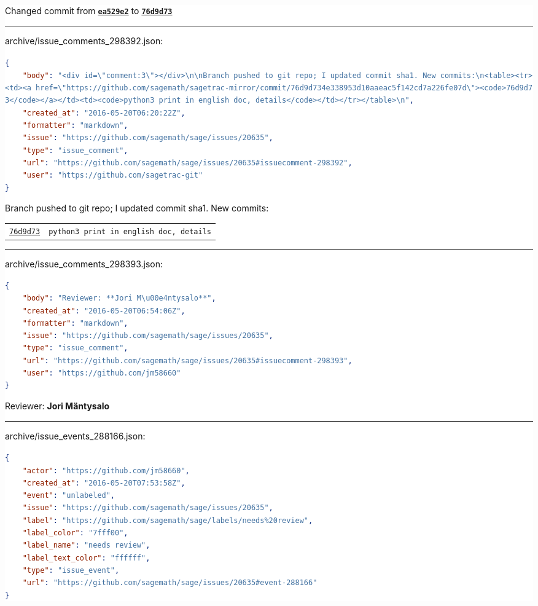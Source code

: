 Changed commit from **[`ea529e2`](https://github.com/sagemath/sagetrac-mirror/commit/ea529e29030930207f92e0fe53c9d1c95446c3b3)** to **[`76d9d73`](https://github.com/sagemath/sagetrac-mirror/commit/76d9d734e338953d10aaeac5f142cd7a226fe07d)**



---

archive/issue_comments_298392.json:
```json
{
    "body": "<div id=\"comment:3\"></div>\n\nBranch pushed to git repo; I updated commit sha1. New commits:\n<table><tr><td><a href=\"https://github.com/sagemath/sagetrac-mirror/commit/76d9d734e338953d10aaeac5f142cd7a226fe07d\"><code>76d9d73</code></a></td><td><code>python3 print in english doc, details</code></td></tr></table>\n",
    "created_at": "2016-05-20T06:20:22Z",
    "formatter": "markdown",
    "issue": "https://github.com/sagemath/sage/issues/20635",
    "type": "issue_comment",
    "url": "https://github.com/sagemath/sage/issues/20635#issuecomment-298392",
    "user": "https://github.com/sagetrac-git"
}
```

<div id="comment:3"></div>

Branch pushed to git repo; I updated commit sha1. New commits:
<table><tr><td><a href="https://github.com/sagemath/sagetrac-mirror/commit/76d9d734e338953d10aaeac5f142cd7a226fe07d"><code>76d9d73</code></a></td><td><code>python3 print in english doc, details</code></td></tr></table>




---

archive/issue_comments_298393.json:
```json
{
    "body": "Reviewer: **Jori M\u00e4ntysalo**",
    "created_at": "2016-05-20T06:54:06Z",
    "formatter": "markdown",
    "issue": "https://github.com/sagemath/sage/issues/20635",
    "type": "issue_comment",
    "url": "https://github.com/sagemath/sage/issues/20635#issuecomment-298393",
    "user": "https://github.com/jm58660"
}
```

Reviewer: **Jori Mäntysalo**



---

archive/issue_events_288166.json:
```json
{
    "actor": "https://github.com/jm58660",
    "created_at": "2016-05-20T07:53:58Z",
    "event": "unlabeled",
    "issue": "https://github.com/sagemath/sage/issues/20635",
    "label": "https://github.com/sagemath/sage/labels/needs%20review",
    "label_color": "7fff00",
    "label_name": "needs review",
    "label_text_color": "ffffff",
    "type": "issue_event",
    "url": "https://github.com/sagemath/sage/issues/20635#event-288166"
}
```
